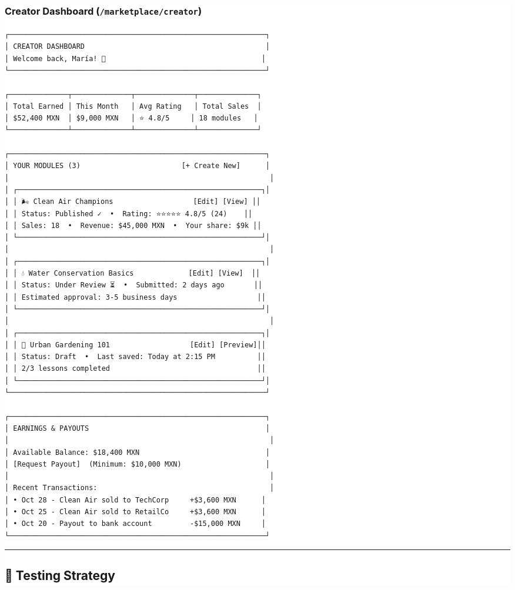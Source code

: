 ### Creator Dashboard (`/marketplace/creator`)

```
┌─────────────────────────────────────────────────────────────┐
│ CREATOR DASHBOARD                                           │
│ Welcome back, María! 🎨                                     │
└─────────────────────────────────────────────────────────────┘

┌──────────────┬──────────────┬──────────────┬──────────────┐
│ Total Earned │ This Month   │ Avg Rating   │ Total Sales  │
│ $52,400 MXN  │ $9,000 MXN   │ ⭐ 4.8/5     │ 18 modules   │
└──────────────┴──────────────┴──────────────┴──────────────┘

┌─────────────────────────────────────────────────────────────┐
│ YOUR MODULES (3)                        [+ Create New]      │
│                                                              │
│ ┌──────────────────────────────────────────────────────────┐│
│ │ 🌬️ Clean Air Champions                   [Edit] [View] ││
│ │ Status: Published ✓  •  Rating: ⭐⭐⭐⭐⭐ 4.8/5 (24)    ││
│ │ Sales: 18  •  Revenue: $45,000 MXN  •  Your share: $9k ││
│ └──────────────────────────────────────────────────────────┘│
│                                                              │
│ ┌──────────────────────────────────────────────────────────┐│
│ │ 💧 Water Conservation Basics             [Edit] [View]  ││
│ │ Status: Under Review ⏳  •  Submitted: 2 days ago       ││
│ │ Estimated approval: 3-5 business days                   ││
│ └──────────────────────────────────────────────────────────┘│
│                                                              │
│ ┌──────────────────────────────────────────────────────────┐│
│ │ 🌱 Urban Gardening 101                   [Edit] [Preview]││
│ │ Status: Draft  •  Last saved: Today at 2:15 PM          ││
│ │ 2/3 lessons completed                                   ││
│ └──────────────────────────────────────────────────────────┘│
└─────────────────────────────────────────────────────────────┘

┌─────────────────────────────────────────────────────────────┐
│ EARNINGS & PAYOUTS                                          │
│                                                              │
│ Available Balance: $18,400 MXN                              │
│ [Request Payout]  (Minimum: $10,000 MXN)                    │
│                                                              │
│ Recent Transactions:                                         │
│ • Oct 28 - Clean Air sold to TechCorp     +$3,600 MXN      │
│ • Oct 25 - Clean Air sold to RetailCo     +$3,600 MXN      │
│ • Oct 20 - Payout to bank account         -$15,000 MXN     │
└─────────────────────────────────────────────────────────────┘
```

---

## 🧪 Testing Strategy
